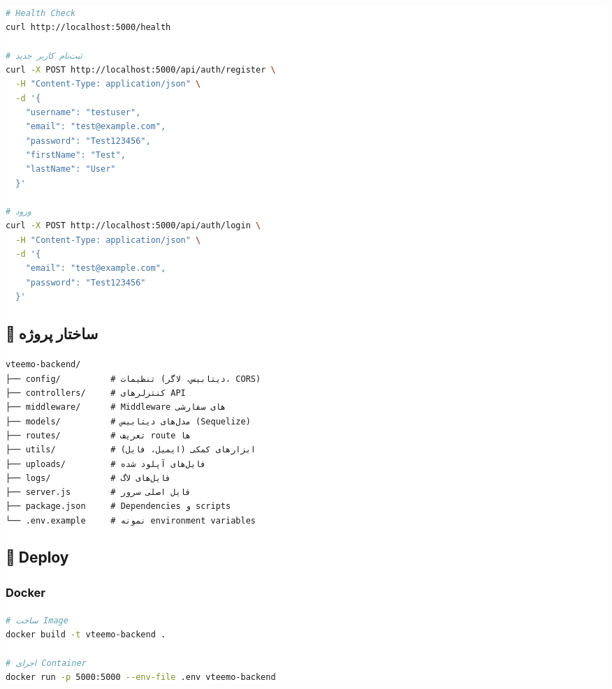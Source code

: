 ```bash
# Health Check
curl http://localhost:5000/health

# ثبت‌نام کاربر جدید
curl -X POST http://localhost:5000/api/auth/register \
  -H "Content-Type: application/json" \
  -d '{
    "username": "testuser",
    "email": "test@example.com",
    "password": "Test123456",
    "firstName": "Test",
    "lastName": "User"
  }'

# ورود
curl -X POST http://localhost:5000/api/auth/login \
  -H "Content-Type: application/json" \
  -d '{
    "email": "test@example.com",
    "password": "Test123456"
  }'
```

## 📁 ساختار پروژه

```
vteemo-backend/
├── config/          # تنظیمات (دیتابیس، لاگر، CORS)
├── controllers/     # کنترلرهای API
├── middleware/      # Middleware های سفارشی
├── models/          # مدل‌های دیتابیس (Sequelize)
├── routes/          # تعریف route ها
├── utils/           # ابزارهای کمکی (ایمیل، فایل)
├── uploads/         # فایل‌های آپلود شده
├── logs/            # فایل‌های لاگ
├── server.js        # فایل اصلی سرور
├── package.json     # Dependencies و scripts
└── .env.example     # نمونه environment variables
```

## 🚀 Deploy

### Docker

```bash
# ساخت Image
docker build -t vteemo-backend .

# اجرای Container
docker run -p 5000:5000 --env-file .env vteemo-backend
```
